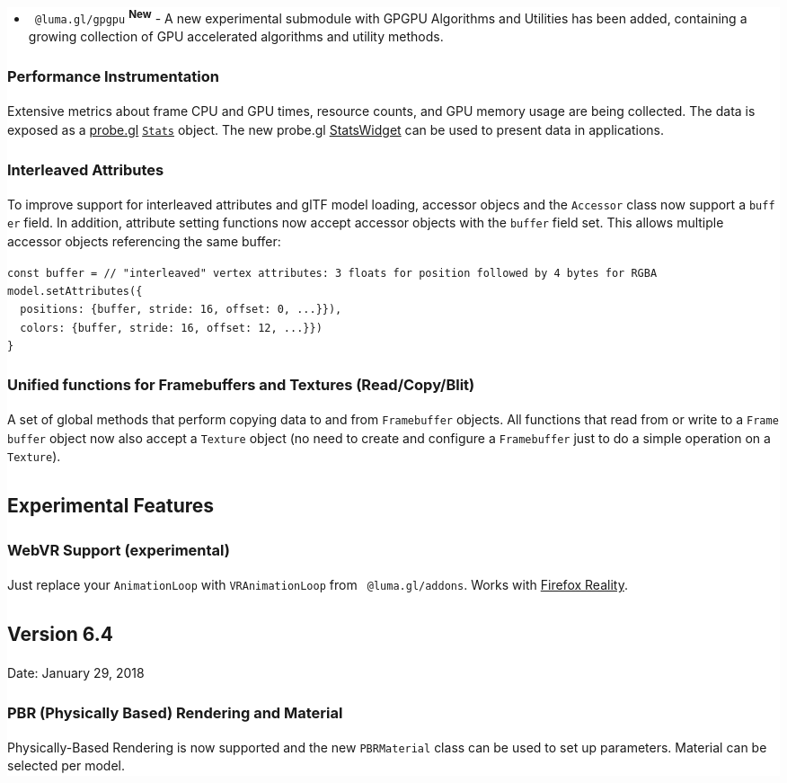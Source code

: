 * ` @luma.gl/gpgpu` **<sup>New</sup>** - A new experimental submodule with GPGPU Algorithms and Utilities has been added, containing a growing collection of GPU accelerated algorithms and utility methods.


### Performance Instrumentation

Extensive metrics about frame CPU and GPU times, resource counts, and GPU memory usage are being collected. The data is exposed as a [probe.gl](https://uber-web.github.io/probe.gl/#/) [`Stats`](https://uber-web.github.io/probe.gl/#/documentation/api-reference-logging/stats) object. The new probe.gl [StatsWidget](https://uber-web.github.io/probe.gl/#/documentation/api-reference-widgets/statswidget) can be used to present data in applications.


### Interleaved Attributes

To improve support for interleaved attributes and glTF model loading, accessor objecs and the `Accessor` class now support a `buffer` field. In addition, attribute setting functions now accept accessor objects with the `buffer` field set. This allows multiple accessor objects referencing the same buffer:

```
const buffer = // "interleaved" vertex attributes: 3 floats for position followed by 4 bytes for RGBA
model.setAttributes({
  positions: {buffer, stride: 16, offset: 0, ...}}),
  colors: {buffer, stride: 16, offset: 12, ...}})
}
```

### Unified functions for Framebuffers and Textures (Read/Copy/Blit)

A set of global methods that perform copying data to and from `Framebuffer` objects. All functions that read from or write to a `Framebuffer` object now also accept a `Texture` object (no need to create and configure a `Framebuffer` just to do a simple operation on a `Texture`).


## Experimental Features

### WebVR Support (experimental)

Just replace your `AnimationLoop` with `VRAnimationLoop` from ` @luma.gl/addons`. Works with [Firefox Reality](https://mixedreality.mozilla.org/firefox-reality/).



## Version 6.4

Date: January 29, 2018

### PBR (Physically Based) Rendering and Material

Physically-Based Rendering is now supported and the new `PBRMaterial` class can be used to set up parameters. Material can be selected per model.
